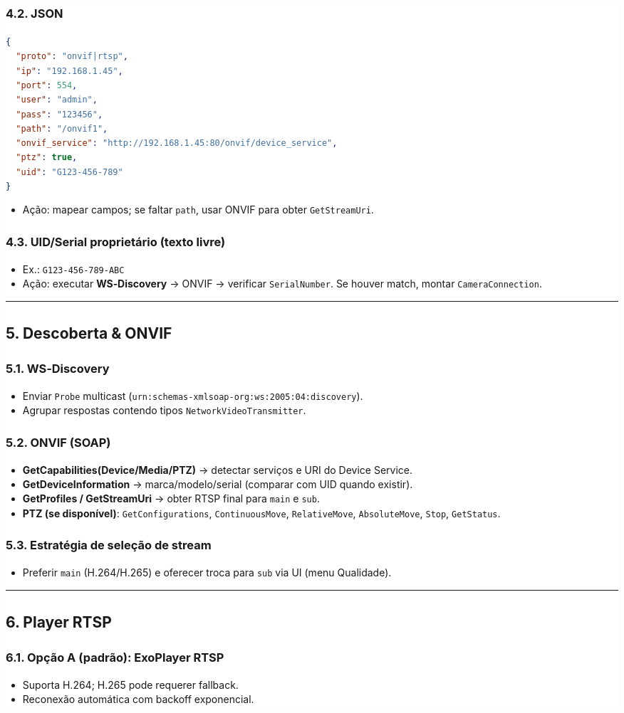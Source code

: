 ### 4.2. JSON

```json
{
  "proto": "onvif|rtsp",
  "ip": "192.168.1.45",
  "port": 554,
  "user": "admin",
  "pass": "123456",
  "path": "/onvif1",
  "onvif_service": "http://192.168.1.45:80/onvif/device_service",
  "ptz": true,
  "uid": "G123-456-789"
}
```

* Ação: mapear campos; se faltar `path`, usar ONVIF para obter `GetStreamUri`.

### 4.3. UID/Serial proprietário (texto livre)

* Ex.: `G123-456-789-ABC`
* Ação: executar **WS‑Discovery** → ONVIF → verificar `SerialNumber`. Se houver match, montar `CameraConnection`.

---

## 5. Descoberta & ONVIF

### 5.1. WS‑Discovery

* Enviar `Probe` multicast (`urn:schemas-xmlsoap-org:ws:2005:04:discovery`).
* Agrupar respostas contendo tipos `NetworkVideoTransmitter`.

### 5.2. ONVIF (SOAP)

* **GetCapabilities(Device/Media/PTZ)** → detectar serviços e URI do Device Service.
* **GetDeviceInformation** → marca/modelo/serial (comparar com UID quando existir).
* **GetProfiles / GetStreamUri** → obter RTSP final para `main` e `sub`.
* **PTZ (se disponível)**: `GetConfigurations`, `ContinuousMove`, `RelativeMove`, `AbsoluteMove`, `Stop`, `GetStatus`.

### 5.3. Estratégia de seleção de stream

* Preferir `main` (H.264/H.265) e oferecer troca para `sub` via UI (menu Qualidade).

---

## 6. Player RTSP

### 6.1. Opção A (padrão): **ExoPlayer RTSP**

* Suporta H.264; H.265 pode requerer fallback.
* Reconexão automática com backoff exponencial.
